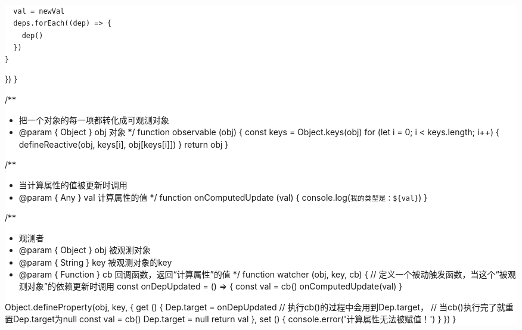       val = newVal
      deps.forEach((dep) => {
        dep()
      })
    }
  })
}

/**
 * 把一个对象的每一项都转化成可观测对象
 * @param { Object } obj 对象
 */
function observable (obj) {
  const keys = Object.keys(obj)
  for (let i = 0; i < keys.length; i++) {
    defineReactive(obj, keys[i], obj[keys[i]])
  }
  return obj
}

/**
 * 当计算属性的值被更新时调用
 * @param { Any } val 计算属性的值
 */
function onComputedUpdate (val) {
  console.log(`我的类型是：${val}`)
}

/**
 * 观测者
 * @param { Object } obj 被观测对象
 * @param { String } key 被观测对象的key
 * @param { Function } cb 回调函数，返回“计算属性”的值
 */
function watcher (obj, key, cb) {
  // 定义一个被动触发函数，当这个“被观测对象”的依赖更新时调用
  const onDepUpdated = () => {
    const val = cb()
    onComputedUpdate(val)
  }

  Object.defineProperty(obj, key, {
    get () {
      Dep.target = onDepUpdated
      // 执行cb()的过程中会用到Dep.target，
      // 当cb()执行完了就重置Dep.target为null
      const val = cb()
      Dep.target = null
      return val
    },
    set () {
      console.error('计算属性无法被赋值！')
    }
  })
}
